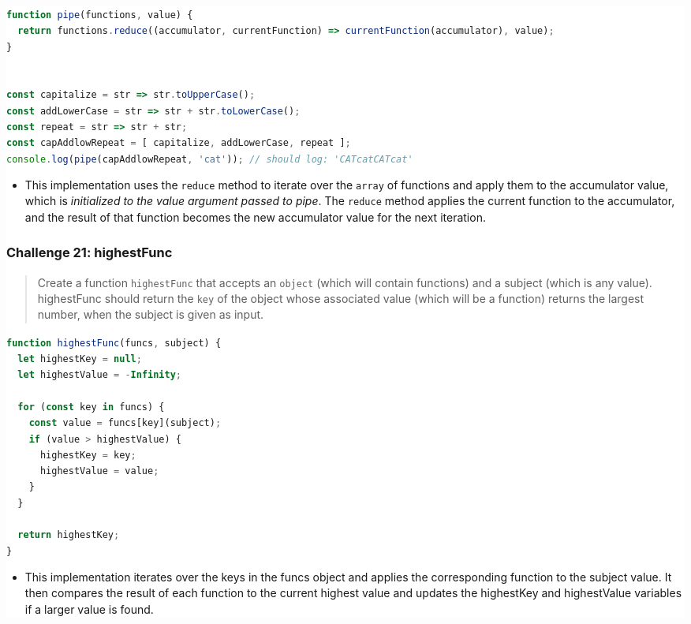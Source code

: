 ```javascript
function pipe(functions, value) {
  return functions.reduce((accumulator, currentFunction) => currentFunction(accumulator), value);
}


const capitalize = str => str.toUpperCase();
const addLowerCase = str => str + str.toLowerCase();
const repeat = str => str + str;
const capAddlowRepeat = [ capitalize, addLowerCase, repeat ];
console.log(pipe(capAddlowRepeat, 'cat')); // should log: 'CATcatCATcat'
```
- This implementation uses the `reduce` method to iterate over the `array` of functions and apply them to the accumulator value, which is *initialized to the value argument passed to pipe*. The `reduce` method applies the current function to the accumulator, and the result of that function becomes the new accumulator value for the next iteration.

### Challenge 21: highestFunc
>Create a function `highestFunc` that accepts an `object` (which will contain functions) and a subject (which is any value). highestFunc should return the `key` of the object whose associated value (which will be a function) returns the largest number, when the subject is given as input.

```javascript
function highestFunc(funcs, subject) {
  let highestKey = null;
  let highestValue = -Infinity;

  for (const key in funcs) {
    const value = funcs[key](subject);
    if (value > highestValue) {
      highestKey = key;
      highestValue = value;
    }
  }

  return highestKey;
}
```
- This implementation iterates over the keys in the funcs object and applies the corresponding function to the subject value. It then compares the result of each function to the current highest value and updates the highestKey and highestValue variables if a larger value is found.

